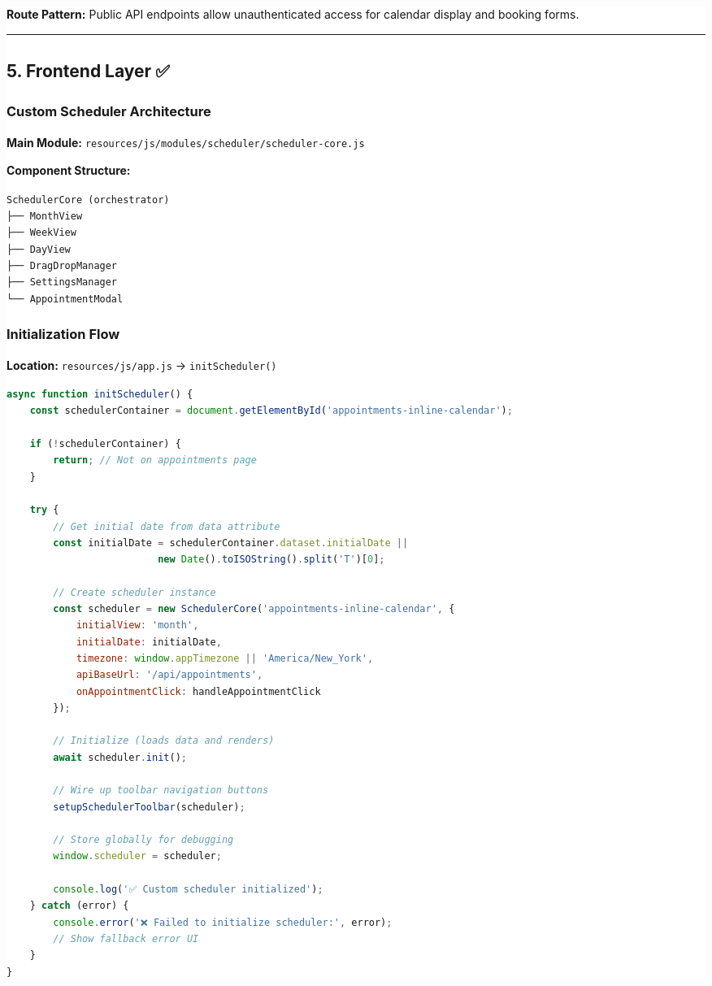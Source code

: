 **Route Pattern:** Public API endpoints allow unauthenticated access for calendar display and booking forms.

---

## 5. Frontend Layer ✅

### Custom Scheduler Architecture
**Main Module:** `resources/js/modules/scheduler/scheduler-core.js`

**Component Structure:**
```
SchedulerCore (orchestrator)
├── MonthView
├── WeekView
├── DayView
├── DragDropManager
├── SettingsManager
└── AppointmentModal
```

### Initialization Flow
**Location:** `resources/js/app.js` → `initScheduler()`

```javascript
async function initScheduler() {
    const schedulerContainer = document.getElementById('appointments-inline-calendar');
    
    if (!schedulerContainer) {
        return; // Not on appointments page
    }

    try {
        // Get initial date from data attribute
        const initialDate = schedulerContainer.dataset.initialDate || 
                          new Date().toISOString().split('T')[0];
        
        // Create scheduler instance
        const scheduler = new SchedulerCore('appointments-inline-calendar', {
            initialView: 'month',
            initialDate: initialDate,
            timezone: window.appTimezone || 'America/New_York',
            apiBaseUrl: '/api/appointments',
            onAppointmentClick: handleAppointmentClick
        });

        // Initialize (loads data and renders)
        await scheduler.init();

        // Wire up toolbar navigation buttons
        setupSchedulerToolbar(scheduler);

        // Store globally for debugging
        window.scheduler = scheduler;

        console.log('✅ Custom scheduler initialized');
    } catch (error) {
        console.error('❌ Failed to initialize scheduler:', error);
        // Show fallback error UI
    }
}
```
